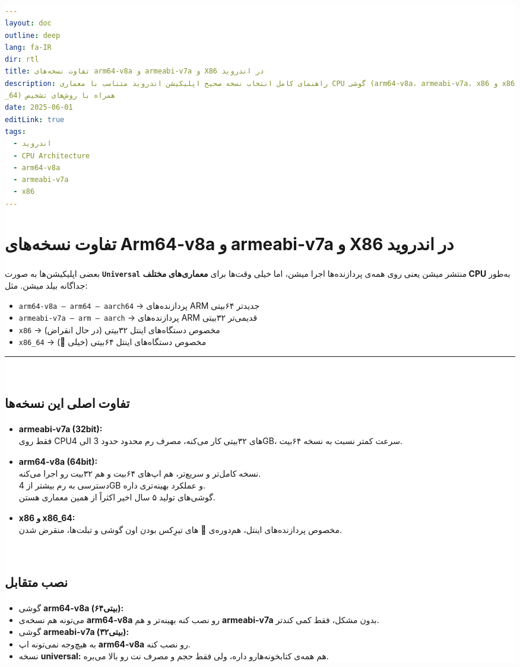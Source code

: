 ```yaml
---
layout: doc
outline: deep
lang: fa-IR
dir: rtl
title: تفاوت نسخه‌های arm64-v8a و armeabi-v7a و X86 در اندروید
description: راهنمای کامل انتخاب نسخه صحیح اپلیکیشن اندروید متناسب با معماری CPU گوشی (arm64-v8a، armeabi-v7a، x86 و x86_64) همراه با روش‌های تشخیص
date: 2025-06-01
editLink: true
tags:
  - اندروید
  - CPU Architecture
  - arm64-v8a
  - armeabi-v7a
  - x86
---
```


# تفاوت نسخه‌های Arm64-v8a و armeabi-v7a و X86 در اندروید

بعضی اپلیکیشن‌ها به صورت **`Universal`** منتشر میشن یعنی روی همه‌ی پردازنده‌ها اجرا میشن، اما خیلی وقت‌ها برای **معماری‌های مختلف CPU** به‌طور جداگانه بیلد میشن. مثل:

- `arm64-v8a – arm64 – aarch64` → پردازنده‌های ARM جدیدتر ۶۴بیتی
- `armeabi-v7a – arm – aarch`  → پردازنده‌های ARM قدیمی‌تر ۳۲بیتی
- `x86` → مخصوص دستگاه‌های اینتل ۳۲بیتی (در حال انقراض)
- `x86_64` → مخصوص دستگاه‌های اینتل ۶۴بیتی (خیلی 🦖)

<hr/><br/> 

## تفاوت اصلی این نسخه‌ها
- **armeabi-v7a (32bit):**  
  فقط روی CPUهای ۳۲بیتی کار می‌کنه، مصرف رم محدود حدود 3 الی 4GB، سرعت کمتر نسبت به نسخه ۶۴بیت.

- **arm64-v8a (64bit):**  
  نسخه کامل‌تر و سریع‌تر، هم اپ‌های ۶۴بیت و هم ۳۲بیت رو اجرا می‌کنه.  
  دسترسی به رم بیشتر از 4GB و عملکرد بهینه‌تری داره.   
  گوشی‌های تولید ۵ سال اخیر اکثراً از همین معماری هستن.

- **x86 و x86_64:**  
  مخصوص پردازنده‌های اینتل، هم‌دوره‌ی 🦖 های تیرِکس بودن اون گوشی‌ و تبلت‌ها، منقرض شدن.

<br/> 

## نصب متقابل
- گوشی **arm64-v8a (۶۴بیتی):**
- می‌تونه هم نسخه‌ی **arm64-v8a** رو نصب کنه بهینه‌تر و هم **armeabi-v7a** بدون مشکل، فقط کمی کندتر.
- گوشی **armeabi-v7a (۳۲بیتی):**
- به هیچ‌وجه نمی‌تونه اپ **arm64-v8a** رو نصب کنه.  
- نسخه **universal:** هم همه‌ی کتابخونه‌ها‌رو داره، ولی فقط حجم و مصرف نت رو بالا می‌بره.

